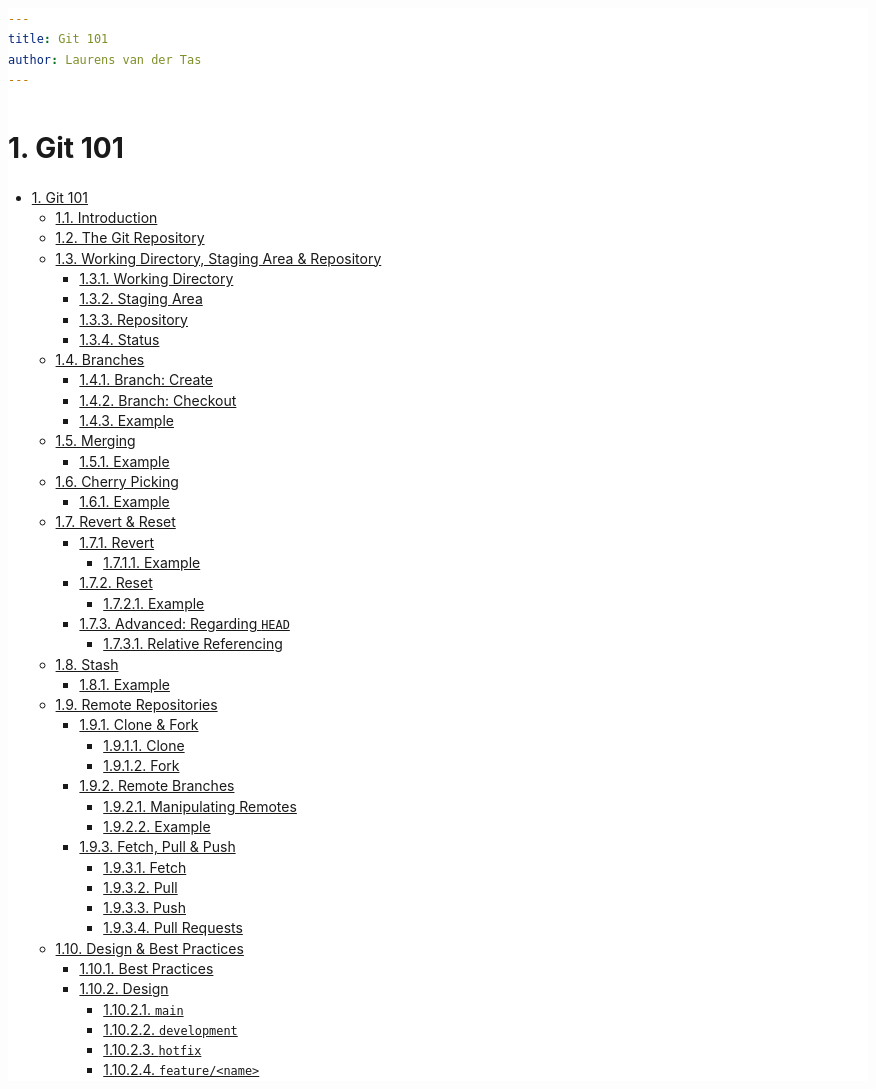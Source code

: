 ```yaml
---
title: Git 101
author: Laurens van der Tas
---
```


# 1. Git 101

- [1. Git 101](#1-git-101)
  - [1.1. Introduction](#11-introduction)
  - [1.2. The Git Repository](#12-the-git-repository)
  - [1.3. Working Directory, Staging Area \& Repository](#13-working-directory-staging-area--repository)
    - [1.3.1. Working Directory](#131-working-directory)
    - [1.3.2. Staging Area](#132-staging-area)
    - [1.3.3. Repository](#133-repository)
    - [1.3.4. Status](#134-status)
  - [1.4. Branches](#14-branches)
    - [1.4.1. Branch: Create](#141-branch-create)
    - [1.4.2. Branch: Checkout](#142-branch-checkout)
    - [1.4.3. Example](#143-example)
  - [1.5. Merging](#15-merging)
    - [1.5.1. Example](#151-example)
  - [1.6. Cherry Picking](#16-cherry-picking)
    - [1.6.1. Example](#161-example)
  - [1.7. Revert \& Reset](#17-revert--reset)
    - [1.7.1. Revert](#171-revert)
      - [1.7.1.1. Example](#1711-example)
    - [1.7.2. Reset](#172-reset)
      - [1.7.2.1. Example](#1721-example)
    - [1.7.3. Advanced: Regarding `HEAD`](#173-advanced-regarding-head)
      - [1.7.3.1. Relative Referencing](#1731-relative-referencing)
  - [1.8. Stash](#18-stash)
    - [1.8.1. Example](#181-example)
  - [1.9. Remote Repositories](#19-remote-repositories)
    - [1.9.1. Clone \& Fork](#191-clone--fork)
      - [1.9.1.1. Clone](#1911-clone)
      - [1.9.1.2. Fork](#1912-fork)
    - [1.9.2. Remote Branches](#192-remote-branches)
      - [1.9.2.1. Manipulating Remotes](#1921-manipulating-remotes)
      - [1.9.2.2. Example](#1922-example)
    - [1.9.3. Fetch, Pull \& Push](#193-fetch-pull--push)
      - [1.9.3.1. Fetch](#1931-fetch)
      - [1.9.3.2. Pull](#1932-pull)
      - [1.9.3.3. Push](#1933-push)
      - [1.9.3.4. Pull Requests](#1934-pull-requests)
  - [1.10. Design \& Best Practices](#110-design--best-practices)
    - [1.10.1. Best Practices](#1101-best-practices)
    - [1.10.2. Design](#1102-design)
      - [1.10.2.1. `main`](#11021-main)
      - [1.10.2.2. `development`](#11022-development)
      - [1.10.2.3. `hotfix`](#11023-hotfix)
      - [1.10.2.4. `feature/<name>`](#11024-featurename)
